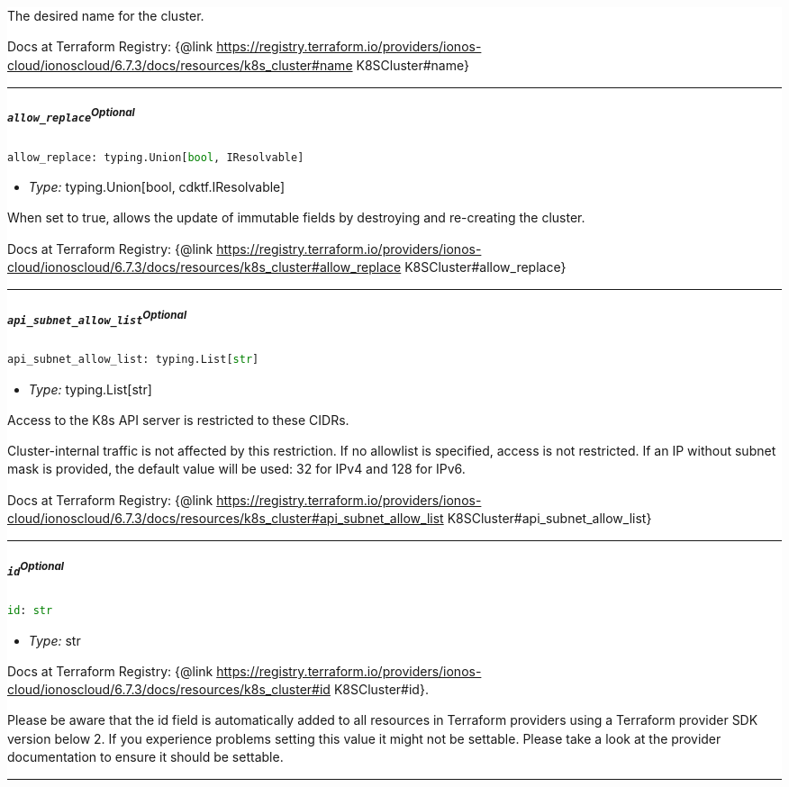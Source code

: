 The desired name for the cluster.

Docs at Terraform Registry: {@link https://registry.terraform.io/providers/ionos-cloud/ionoscloud/6.7.3/docs/resources/k8s_cluster#name K8SCluster#name}

---

##### `allow_replace`<sup>Optional</sup> <a name="allow_replace" id="@cdktf/provider-ionoscloud.k8SCluster.K8SClusterConfig.property.allowReplace"></a>

```python
allow_replace: typing.Union[bool, IResolvable]
```

- *Type:* typing.Union[bool, cdktf.IResolvable]

When set to true, allows the update of immutable fields by destroying and re-creating the cluster.

Docs at Terraform Registry: {@link https://registry.terraform.io/providers/ionos-cloud/ionoscloud/6.7.3/docs/resources/k8s_cluster#allow_replace K8SCluster#allow_replace}

---

##### `api_subnet_allow_list`<sup>Optional</sup> <a name="api_subnet_allow_list" id="@cdktf/provider-ionoscloud.k8SCluster.K8SClusterConfig.property.apiSubnetAllowList"></a>

```python
api_subnet_allow_list: typing.List[str]
```

- *Type:* typing.List[str]

Access to the K8s API server is restricted to these CIDRs.

Cluster-internal traffic is not affected by this restriction. If no allowlist is specified, access is not restricted. If an IP without subnet mask is provided, the default value will be used: 32 for IPv4 and 128 for IPv6.

Docs at Terraform Registry: {@link https://registry.terraform.io/providers/ionos-cloud/ionoscloud/6.7.3/docs/resources/k8s_cluster#api_subnet_allow_list K8SCluster#api_subnet_allow_list}

---

##### `id`<sup>Optional</sup> <a name="id" id="@cdktf/provider-ionoscloud.k8SCluster.K8SClusterConfig.property.id"></a>

```python
id: str
```

- *Type:* str

Docs at Terraform Registry: {@link https://registry.terraform.io/providers/ionos-cloud/ionoscloud/6.7.3/docs/resources/k8s_cluster#id K8SCluster#id}.

Please be aware that the id field is automatically added to all resources in Terraform providers using a Terraform provider SDK version below 2.
If you experience problems setting this value it might not be settable. Please take a look at the provider documentation to ensure it should be settable.

---